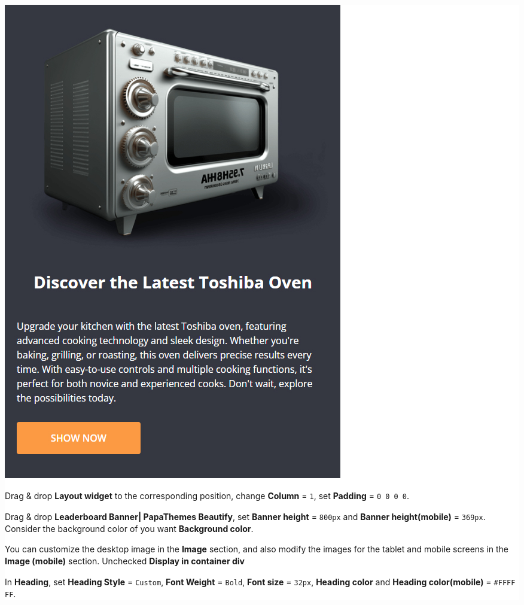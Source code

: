 ![Banner](img/banner-mobile.jpg)

Drag & drop **Layout widget** to the corresponding position, change **Column** = `1`, set **Padding** = `0 0 0 0`.

Drag & drop **Leaderboard Banner| PapaThemes Beautify**, set **Banner height** = `800px` and **Banner height(mobile)** = `369px`. Consider the background color of you want **Background color**.

You can customize the desktop image in the **Image** section, and also modify the images for the tablet and mobile screens in the **Image (mobile)** section. Unchecked **Display in container div**

In **Heading**, set **Heading Style** = `Custom`, **Font Weight** = `Bold`, **Font size** = `32px`, **Heading color** and **Heading color(mobile)** = `#FFFFFF`.
